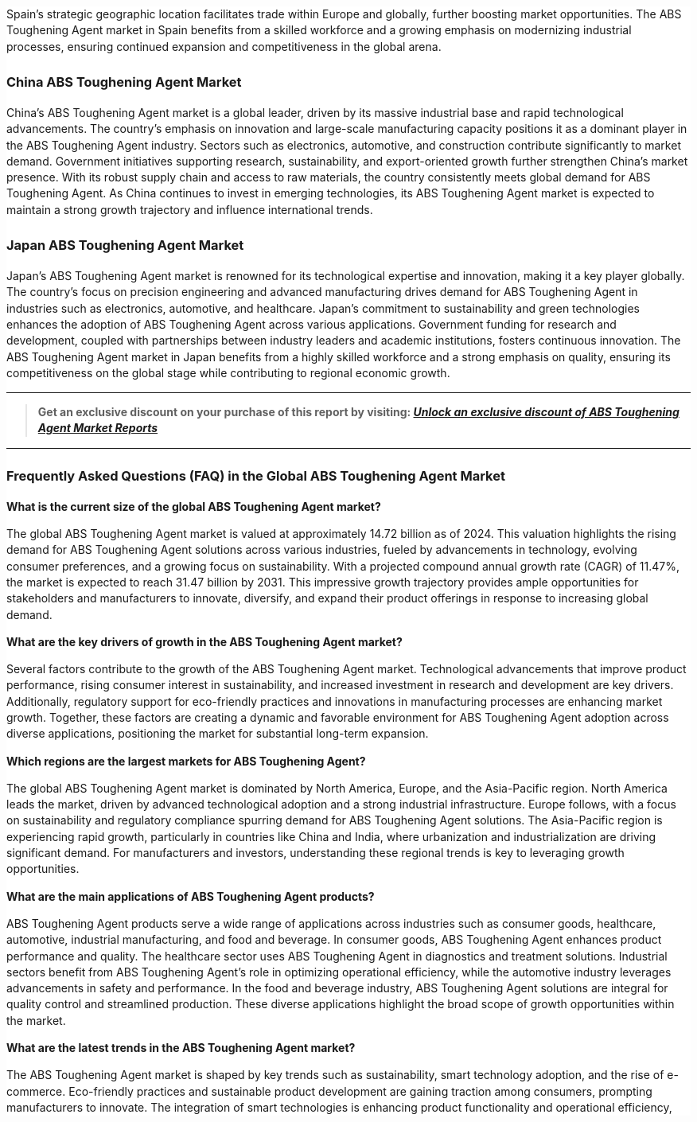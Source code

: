 Spain&rsquo;s strategic geographic location facilitates trade within Europe and globally, further boosting market opportunities. The ABS Toughening Agent market in Spain benefits from a skilled workforce and a growing emphasis on modernizing industrial processes, ensuring continued expansion and competitiveness in the global arena.</p><h3>China ABS Toughening Agent Market</h3><p>China&rsquo;s ABS Toughening Agent market is a global leader, driven by its massive industrial base and rapid technological advancements. The country&rsquo;s emphasis on innovation and large-scale manufacturing capacity positions it as a dominant player in the ABS Toughening Agent industry. Sectors such as electronics, automotive, and construction contribute significantly to market demand. Government initiatives supporting research, sustainability, and export-oriented growth further strengthen China&rsquo;s market presence. With its robust supply chain and access to raw materials, the country consistently meets global demand for ABS Toughening Agent. As China continues to invest in emerging technologies, its ABS Toughening Agent market is expected to maintain a strong growth trajectory and influence international trends.</p><h3>Japan ABS Toughening Agent Market</h3><p>Japan&rsquo;s ABS Toughening Agent market is renowned for its technological expertise and innovation, making it a key player globally. The country&rsquo;s focus on precision engineering and advanced manufacturing drives demand for ABS Toughening Agent in industries such as electronics, automotive, and healthcare. Japan&rsquo;s commitment to sustainability and green technologies enhances the adoption of ABS Toughening Agent across various applications. Government funding for research and development, coupled with partnerships between industry leaders and academic institutions, fosters continuous innovation. The ABS Toughening Agent market in Japan benefits from a highly skilled workforce and a strong emphasis on quality, ensuring its competitiveness on the global stage while contributing to regional economic growth.</p><hr /><blockquote><p><strong>Get an exclusive discount on your purchase of this report by visiting: <em><a href="://marketresearchpulse.com/ask-for-discount/87388?utm_source=Github&amp;utm_medium=091">Unlock an exclusive discount of ABS Toughening Agent Market Reports</a></em>&nbsp;</strong></p></blockquote><hr /><h3>Frequently Asked Questions (FAQ) in the Global ABS Toughening Agent Market</h3><p><strong>What is the current size of the global ABS Toughening Agent market?</strong></p><p>The global ABS Toughening Agent market is valued at approximately 14.72 billion as of 2024. This valuation highlights the rising demand for ABS Toughening Agent solutions across various industries, fueled by advancements in technology, evolving consumer preferences, and a growing focus on sustainability. With a projected compound annual growth rate (CAGR) of 11.47%, the market is expected to reach 31.47 billion by 2031. This impressive growth trajectory provides ample opportunities for stakeholders and manufacturers to innovate, diversify, and expand their product offerings in response to increasing global demand.</p><p><strong>What are the key drivers of growth in the ABS Toughening Agent market?</strong></p><p>Several factors contribute to the growth of the ABS Toughening Agent market. Technological advancements that improve product performance, rising consumer interest in sustainability, and increased investment in research and development are key drivers. Additionally, regulatory support for eco-friendly practices and innovations in manufacturing processes are enhancing market growth. Together, these factors are creating a dynamic and favorable environment for ABS Toughening Agent adoption across diverse applications, positioning the market for substantial long-term expansion.</p><p><strong>Which regions are the largest markets for ABS Toughening Agent?</strong></p><p>The global ABS Toughening Agent market is dominated by North America, Europe, and the Asia-Pacific region. North America leads the market, driven by advanced technological adoption and a strong industrial infrastructure. Europe follows, with a focus on sustainability and regulatory compliance spurring demand for ABS Toughening Agent solutions. The Asia-Pacific region is experiencing rapid growth, particularly in countries like China and India, where urbanization and industrialization are driving significant demand. For manufacturers and investors, understanding these regional trends is key to leveraging growth opportunities.</p><p><strong>What are the main applications of ABS Toughening Agent products?</strong></p><p>ABS Toughening Agent products serve a wide range of applications across industries such as consumer goods, healthcare, automotive, industrial manufacturing, and food and beverage. In consumer goods, ABS Toughening Agent enhances product performance and quality. The healthcare sector uses ABS Toughening Agent in diagnostics and treatment solutions. Industrial sectors benefit from ABS Toughening Agent&rsquo;s role in optimizing operational efficiency, while the automotive industry leverages advancements in safety and performance. In the food and beverage industry, ABS Toughening Agent solutions are integral for quality control and streamlined production. These diverse applications highlight the broad scope of growth opportunities within the market.</p><p><strong>What are the latest trends in the ABS Toughening Agent market?</strong></p><p>The ABS Toughening Agent market is shaped by key trends such as sustainability, smart technology adoption, and the rise of e-commerce. Eco-friendly practices and sustainable product development are gaining traction among consumers, prompting manufacturers to innovate. The integration of smart technologies is enhancing product functionality and operational efficiency,